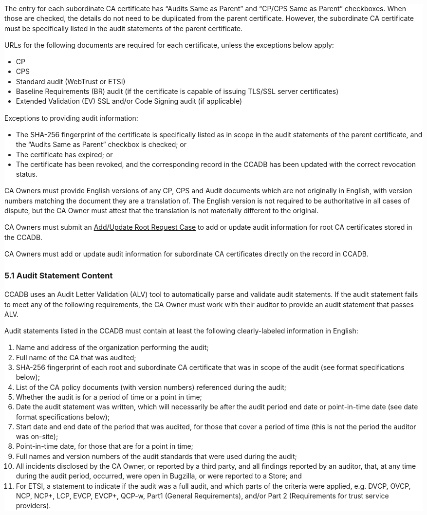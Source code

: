 The entry for each subordinate CA certificate has “Audits Same as Parent” and “CP/CPS Same as Parent” checkboxes. When those are checked, the details do not need to be duplicated from the parent certificate. However, the subordinate CA certificate must be specifically listed in the audit statements of the parent certificate.

URLs for the following documents are required for each certificate, unless the exceptions below apply:
* CP
* CPS
* Standard audit (WebTrust or ETSI)
* Baseline Requirements (BR) audit (if the certificate is capable of issuing TLS/SSL server certificates)
* Extended Validation (EV) SSL and/or Code Signing audit (if applicable)

Exceptions to providing audit information:
* The SHA-256 fingerprint of the certificate is specifically listed as in scope in the audit statements of the parent certificate, and the “Audits Same as Parent” checkbox is checked; or
* The certificate has expired; or
* The certificate has been revoked, and the corresponding record in the CCADB has been updated with the correct revocation status.

CA Owners must provide English versions of any CP, CPS and Audit documents which are not originally in English, with version numbers matching the document they are a translation of. The English version is not required to be authoritative in all cases of dispute, but the CA Owner must attest that the translation is not materially different to the original.

CA Owners must submit an [Add/Update Root Request Case](https://docs.google.com/document/d/1ttmeeqO6WxDWe_deDNsGUgDO_LpsvoduFNZeHHMw_f8/edit) to add or update audit information for root CA certificates stored in the CCADB.

CA Owners must add or update audit information for subordinate CA certificates directly on the record in CCADB.

### 5.1 Audit Statement Content ###

CCADB uses an Audit Letter Validation (ALV) tool to automatically parse and validate audit statements. If the audit statement fails to meet any of the following requirements, the CA Owner must work with their auditor to provide an audit statement that passes ALV.

Audit statements listed in the CCADB must contain at least the following clearly-labeled information in English:

1. Name and address of the organization performing the audit;
2. Full name of the CA that was audited;
3. SHA-256 fingerprint of each root and subordinate CA certificate that was in scope of the audit (see format specifications below);
4. List of the CA policy documents (with version numbers) referenced during the audit;
5. Whether the audit is for a period of time or a point in time;
6. Date the audit statement was written, which will necessarily be after the audit period end date or point-in-time date (see date format specifications below);
7. Start date and end date of the period that was audited, for those that cover a period of time (this is not the period the auditor was on-site);
8. Point-in-time date, for those that are for a point in time;
9. Full names and version numbers of the audit standards that were used during the audit; 
10. All incidents disclosed by the CA Owner, or reported by a third party, and all findings reported by an auditor, that, at any time during the audit period, occurred, were open in Bugzilla, or were reported to a Store; and
11. For ETSI, a statement to indicate if the audit was a full audit, and which parts of the criteria were applied, e.g. DVCP, OVCP, NCP, NCP+, LCP, EVCP, EVCP+, QCP-w, Part1 (General Requirements), and/or Part 2 (Requirements for trust service providers).
